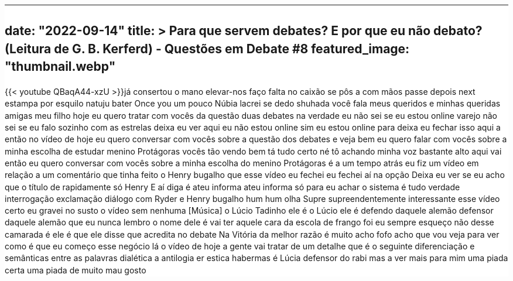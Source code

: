 
---
date: "2022-09-14"
title: > 
    Para que servem debates? E por que eu não debato? (Leitura de G. B. Kerferd) - Questões em Debate #8
featured_image: "thumbnail.webp"
---
{{< youtube QBaqA44-xzU >}}já consertou o mano
elevar-nos faço falta
no caixão se
pôs a com mãos passe
depois next estampa por esquilo natuju
bater Once you um pouco Núbia
lacrei se dedo shuhada você
fala meus queridos e minhas queridas
amigas
meu filho hoje eu quero tratar com vocês
da questão duas debates na verdade eu
não sei se eu estou online varejo não
sei se eu falo sozinho com as estrelas
deixa eu ver aqui
eu não estou online sim
eu estou online
para deixa eu fechar isso aqui a então
no vídeo de hoje eu quero conversar com
vocês sobre a questão dos debates
e veja bem eu quero falar com vocês
sobre a minha escolha de estudar menino
Protágoras vocês tão vendo bem tá tudo
certo né tô achando minha voz bastante
alto aqui vai então eu quero conversar
com vocês sobre a minha escolha do
menino Protágoras é a um tempo atrás eu
fiz um vídeo em relação a um comentário
que tinha feito o Henry bugalho
que esse vídeo eu fechei eu fechei aí na
opção Deixa eu ver se eu acho que o
título de rapidamente só Henry
E aí diga
é ateu informa
ateu informa só para eu achar o sistema
é tudo verdade interrogação exclamação
diálogo com Ryder e Henry bugalho
hum hum olha Supre supreendentemente
interessante esse vídeo certo eu gravei
no susto o vídeo sem nenhuma
[Música]
o Lúcio Tadinho ele é o Lúcio ele é
defendo daquele alemão defensor daquele
alemão que eu nunca lembro o nome dele é
vai ter aquele cara da escola de frango
foi eu sempre esqueço não desse camarada
é ele é que ele disse que acredita no
debate Na Vitória da melhor razão é
muito acho fofo acho que vou
veja para ver como é que eu começo esse
negócio lá o vídeo de hoje a gente vai
tratar de um detalhe que é o seguinte
diferenciação e semânticas entre as
palavras dialética a antilogia
er estica habermas é Lúcia defensor do
rabi mas a ver mais para mim uma piada
certa uma piada de muito mau gosto
